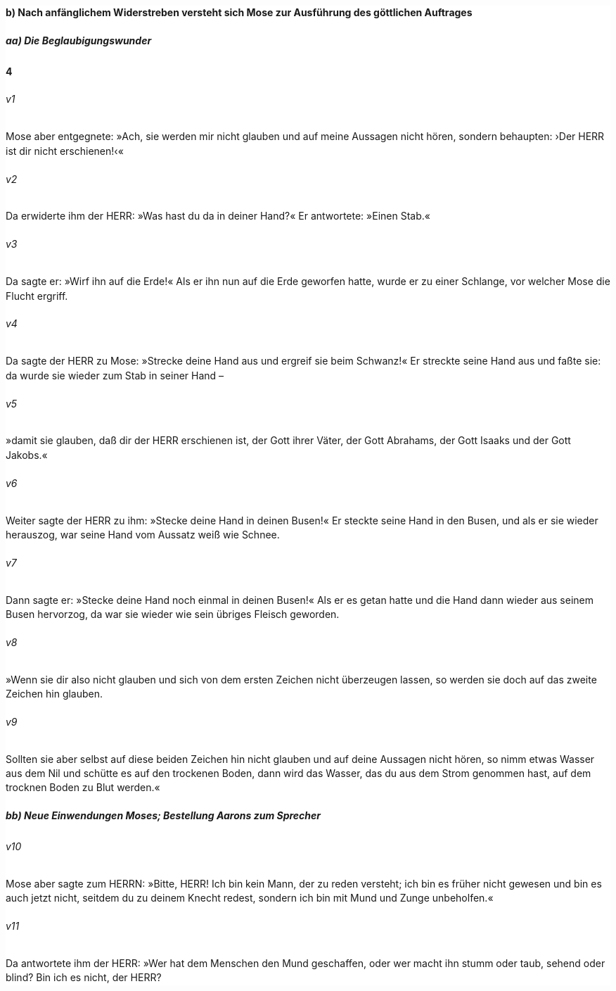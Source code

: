 #### b) Nach anfänglichem Widerstreben versteht sich Mose zur Ausführung des göttlichen Auftrages

##### aa) Die Beglaubigungswunder

__4__

###### v1
Mose aber entgegnete: »Ach, sie werden mir nicht glauben und auf meine Aussagen nicht hören, sondern behaupten: ›Der HERR ist dir nicht erschienen!‹«

###### v2
Da erwiderte ihm der HERR: »Was hast du da in deiner Hand?« Er antwortete: »Einen Stab.«

###### v3
Da sagte er: »Wirf ihn auf die Erde!« Als er ihn nun auf die Erde geworfen hatte, wurde er zu einer Schlange, vor welcher Mose die Flucht ergriff.

###### v4
Da sagte der HERR zu Mose: »Strecke deine Hand aus und ergreif sie beim Schwanz!« Er streckte seine Hand aus und faßte sie: da wurde sie wieder zum Stab in seiner Hand –

###### v5
»damit sie glauben, daß dir der HERR erschienen ist, der Gott ihrer Väter, der Gott Abrahams, der Gott Isaaks und der Gott Jakobs.«

###### v6
Weiter sagte der HERR zu ihm: »Stecke deine Hand in deinen Busen!« Er steckte seine Hand in den Busen, und als er sie wieder herauszog, war seine Hand vom Aussatz weiß wie Schnee.

###### v7
Dann sagte er: »Stecke deine Hand noch einmal in deinen Busen!« Als er es getan hatte und die Hand dann wieder aus seinem Busen hervorzog, da war sie wieder wie sein übriges Fleisch geworden.

###### v8
»Wenn sie dir also nicht glauben und sich von dem ersten Zeichen nicht überzeugen lassen, so werden sie doch auf das zweite Zeichen hin glauben.

###### v9
Sollten sie aber selbst auf diese beiden Zeichen hin nicht glauben und auf deine Aussagen nicht hören, so nimm etwas Wasser aus dem Nil und schütte es auf den trockenen Boden, dann wird das Wasser, das du aus dem Strom genommen hast, auf dem trocknen Boden zu Blut werden.«

##### bb) Neue Einwendungen Moses; Bestellung Aarons zum Sprecher


###### v10
Mose aber sagte zum HERRN: »Bitte, HERR! Ich bin kein Mann, der zu reden versteht; ich bin es früher nicht gewesen und bin es auch jetzt nicht, seitdem du zu deinem Knecht redest, sondern ich bin mit Mund und Zunge unbeholfen.«

###### v11
Da antwortete ihm der HERR: »Wer hat dem Menschen den Mund geschaffen, oder wer macht ihn stumm oder taub, sehend oder blind? Bin ich es nicht, der HERR?
